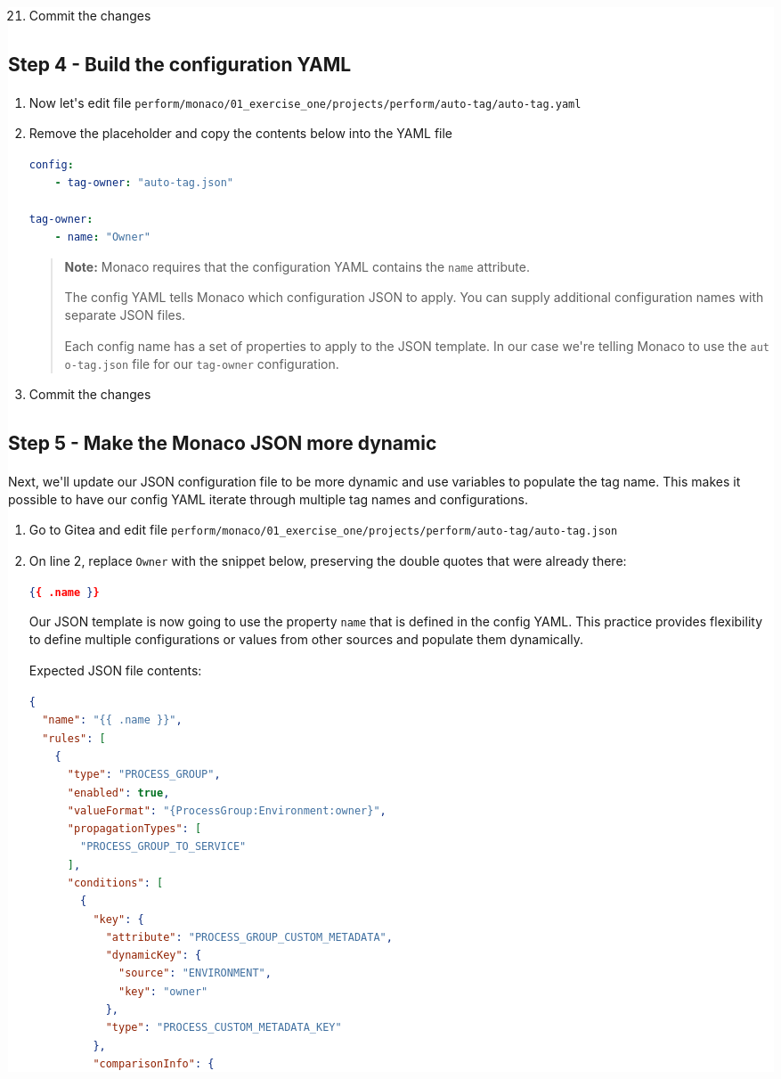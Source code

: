 21. Commit the changes

## Step 4 - Build the configuration YAML
1. Now let's edit file `perform/monaco/01_exercise_one/projects/perform/auto-tag/auto-tag.yaml`

2. Remove the placeholder and copy the contents below into the YAML file

    ```yaml
    config:
        - tag-owner: "auto-tag.json"
      
    tag-owner:
        - name: "Owner"
    ```

    > **Note:** Monaco requires that the configuration YAML contains the `name` attribute.
    >
    > The config YAML tells Monaco which configuration JSON to apply. You can supply additional configuration names with separate JSON files.
    >
    > Each config name has a set of properties to apply to the JSON template. In our case we're telling Monaco to use the `auto-tag.json` file for our `tag-owner` configuration.

3. Commit the changes

## Step 5 - Make the Monaco JSON more dynamic
Next, we'll update our JSON configuration file to be more dynamic and use variables to populate the tag name. This makes it possible to have our config YAML iterate through multiple tag names and configurations.

1. Go to Gitea and edit file `perform/monaco/01_exercise_one/projects/perform/auto-tag/auto-tag.json`

2. On line 2, replace `Owner` with the snippet below, preserving the double quotes that were already there:

    ```json
    {{ .name }}
    ```
    Our JSON template is now going to use the property `name` that is defined in the config YAML. This practice provides flexibility to define multiple configurations or values from other sources and populate them dynamically.

    Expected JSON file contents:

    ```json
    {
      "name": "{{ .name }}",
      "rules": [
        {
          "type": "PROCESS_GROUP",
          "enabled": true,
          "valueFormat": "{ProcessGroup:Environment:owner}",
          "propagationTypes": [
            "PROCESS_GROUP_TO_SERVICE"
          ],
          "conditions": [
            {
              "key": {
                "attribute": "PROCESS_GROUP_CUSTOM_METADATA",
                "dynamicKey": {
                  "source": "ENVIRONMENT",
                  "key": "owner"
                },
                "type": "PROCESS_CUSTOM_METADATA_KEY"
              },
              "comparisonInfo": {